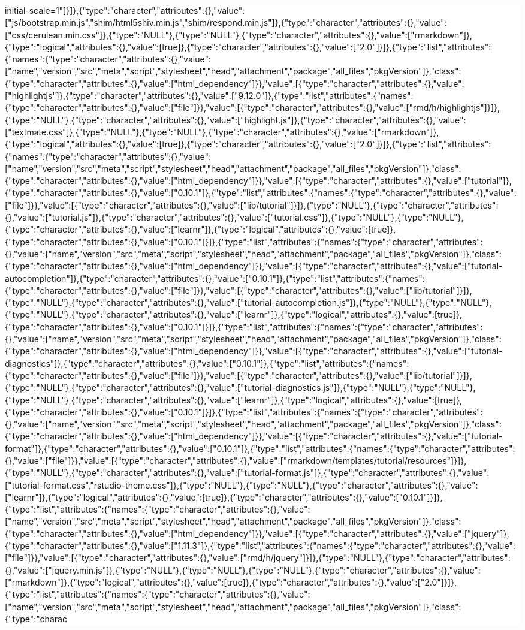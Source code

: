 initial-scale=1"]}]},{"type":"character","attributes":{},"value":["js/bootstrap.min.js","shim/html5shiv.min.js","shim/respond.min.js"]},{"type":"character","attributes":{},"value":["css/cerulean.min.css"]},{"type":"NULL"},{"type":"NULL"},{"type":"character","attributes":{},"value":["rmarkdown"]},{"type":"logical","attributes":{},"value":[true]},{"type":"character","attributes":{},"value":["2.0"]}]},{"type":"list","attributes":{"names":{"type":"character","attributes":{},"value":["name","version","src","meta","script","stylesheet","head","attachment","package","all_files","pkgVersion"]},"class":{"type":"character","attributes":{},"value":["html_dependency"]}},"value":[{"type":"character","attributes":{},"value":["highlightjs"]},{"type":"character","attributes":{},"value":["9.12.0"]},{"type":"list","attributes":{"names":{"type":"character","attributes":{},"value":["file"]}},"value":[{"type":"character","attributes":{},"value":["rmd/h/highlightjs"]}]},{"type":"NULL"},{"type":"character","attributes":{},"value":["highlight.js"]},{"type":"character","attributes":{},"value":["textmate.css"]},{"type":"NULL"},{"type":"NULL"},{"type":"character","attributes":{},"value":["rmarkdown"]},{"type":"logical","attributes":{},"value":[true]},{"type":"character","attributes":{},"value":["2.0"]}]},{"type":"list","attributes":{"names":{"type":"character","attributes":{},"value":["name","version","src","meta","script","stylesheet","head","attachment","package","all_files","pkgVersion"]},"class":{"type":"character","attributes":{},"value":["html_dependency"]}},"value":[{"type":"character","attributes":{},"value":["tutorial"]},{"type":"character","attributes":{},"value":["0.10.1"]},{"type":"list","attributes":{"names":{"type":"character","attributes":{},"value":["file"]}},"value":[{"type":"character","attributes":{},"value":["lib/tutorial"]}]},{"type":"NULL"},{"type":"character","attributes":{},"value":["tutorial.js"]},{"type":"character","attributes":{},"value":["tutorial.css"]},{"type":"NULL"},{"type":"NULL"},{"type":"character","attributes":{},"value":["learnr"]},{"type":"logical","attributes":{},"value":[true]},{"type":"character","attributes":{},"value":["0.10.1"]}]},{"type":"list","attributes":{"names":{"type":"character","attributes":{},"value":["name","version","src","meta","script","stylesheet","head","attachment","package","all_files","pkgVersion"]},"class":{"type":"character","attributes":{},"value":["html_dependency"]}},"value":[{"type":"character","attributes":{},"value":["tutorial-autocompletion"]},{"type":"character","attributes":{},"value":["0.10.1"]},{"type":"list","attributes":{"names":{"type":"character","attributes":{},"value":["file"]}},"value":[{"type":"character","attributes":{},"value":["lib/tutorial"]}]},{"type":"NULL"},{"type":"character","attributes":{},"value":["tutorial-autocompletion.js"]},{"type":"NULL"},{"type":"NULL"},{"type":"NULL"},{"type":"character","attributes":{},"value":["learnr"]},{"type":"logical","attributes":{},"value":[true]},{"type":"character","attributes":{},"value":["0.10.1"]}]},{"type":"list","attributes":{"names":{"type":"character","attributes":{},"value":["name","version","src","meta","script","stylesheet","head","attachment","package","all_files","pkgVersion"]},"class":{"type":"character","attributes":{},"value":["html_dependency"]}},"value":[{"type":"character","attributes":{},"value":["tutorial-diagnostics"]},{"type":"character","attributes":{},"value":["0.10.1"]},{"type":"list","attributes":{"names":{"type":"character","attributes":{},"value":["file"]}},"value":[{"type":"character","attributes":{},"value":["lib/tutorial"]}]},{"type":"NULL"},{"type":"character","attributes":{},"value":["tutorial-diagnostics.js"]},{"type":"NULL"},{"type":"NULL"},{"type":"NULL"},{"type":"character","attributes":{},"value":["learnr"]},{"type":"logical","attributes":{},"value":[true]},{"type":"character","attributes":{},"value":["0.10.1"]}]},{"type":"list","attributes":{"names":{"type":"character","attributes":{},"value":["name","version","src","meta","script","stylesheet","head","attachment","package","all_files","pkgVersion"]},"class":{"type":"character","attributes":{},"value":["html_dependency"]}},"value":[{"type":"character","attributes":{},"value":["tutorial-format"]},{"type":"character","attributes":{},"value":["0.10.1"]},{"type":"list","attributes":{"names":{"type":"character","attributes":{},"value":["file"]}},"value":[{"type":"character","attributes":{},"value":["rmarkdown/templates/tutorial/resources"]}]},{"type":"NULL"},{"type":"character","attributes":{},"value":["tutorial-format.js"]},{"type":"character","attributes":{},"value":["tutorial-format.css","rstudio-theme.css"]},{"type":"NULL"},{"type":"NULL"},{"type":"character","attributes":{},"value":["learnr"]},{"type":"logical","attributes":{},"value":[true]},{"type":"character","attributes":{},"value":["0.10.1"]}]},{"type":"list","attributes":{"names":{"type":"character","attributes":{},"value":["name","version","src","meta","script","stylesheet","head","attachment","package","all_files","pkgVersion"]},"class":{"type":"character","attributes":{},"value":["html_dependency"]}},"value":[{"type":"character","attributes":{},"value":["jquery"]},{"type":"character","attributes":{},"value":["1.11.3"]},{"type":"list","attributes":{"names":{"type":"character","attributes":{},"value":["file"]}},"value":[{"type":"character","attributes":{},"value":["rmd/h/jquery"]}]},{"type":"NULL"},{"type":"character","attributes":{},"value":["jquery.min.js"]},{"type":"NULL"},{"type":"NULL"},{"type":"NULL"},{"type":"character","attributes":{},"value":["rmarkdown"]},{"type":"logical","attributes":{},"value":[true]},{"type":"character","attributes":{},"value":["2.0"]}]},{"type":"list","attributes":{"names":{"type":"character","attributes":{},"value":["name","version","src","meta","script","stylesheet","head","attachment","package","all_files","pkgVersion"]},"class":{"type":"charac